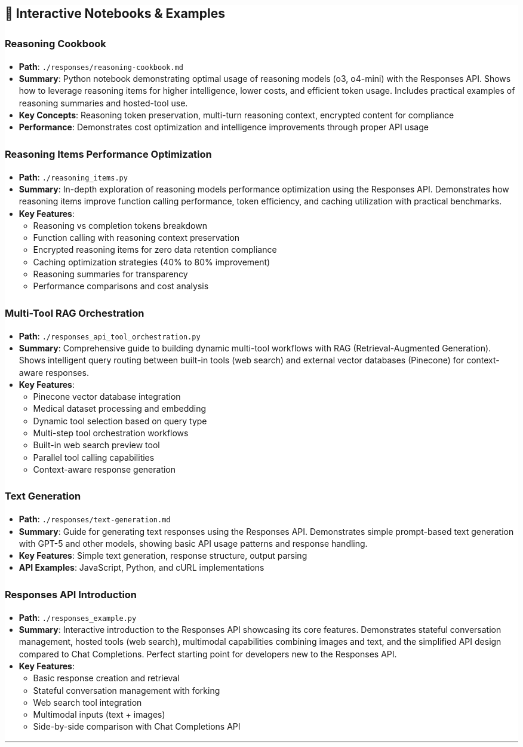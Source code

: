 
## 📓 Interactive Notebooks & Examples

### **Reasoning Cookbook**
- **Path**: `./responses/reasoning-cookbook.md`
- **Summary**: Python notebook demonstrating optimal usage of reasoning models (o3, o4-mini) with the Responses API. Shows how to leverage reasoning items for higher intelligence, lower costs, and efficient token usage. Includes practical examples of reasoning summaries and hosted-tool use.
- **Key Concepts**: Reasoning token preservation, multi-turn reasoning context, encrypted content for compliance
- **Performance**: Demonstrates cost optimization and intelligence improvements through proper API usage

### **Reasoning Items Performance Optimization**
- **Path**: `./reasoning_items.py`
- **Summary**: In-depth exploration of reasoning models performance optimization using the Responses API. Demonstrates how reasoning items improve function calling performance, token efficiency, and caching utilization with practical benchmarks.
- **Key Features**:
  - Reasoning vs completion tokens breakdown
  - Function calling with reasoning context preservation
  - Encrypted reasoning items for zero data retention compliance
  - Caching optimization strategies (40% to 80% improvement)
  - Reasoning summaries for transparency
  - Performance comparisons and cost analysis

### **Multi-Tool RAG Orchestration**
- **Path**: `./responses_api_tool_orchestration.py`
- **Summary**: Comprehensive guide to building dynamic multi-tool workflows with RAG (Retrieval-Augmented Generation). Shows intelligent query routing between built-in tools (web search) and external vector databases (Pinecone) for context-aware responses.
- **Key Features**:
  - Pinecone vector database integration
  - Medical dataset processing and embedding
  - Dynamic tool selection based on query type
  - Multi-step tool orchestration workflows
  - Built-in web search preview tool
  - Parallel tool calling capabilities
  - Context-aware response generation

### **Text Generation**
- **Path**: `./responses/text-generation.md`
- **Summary**: Guide for generating text responses using the Responses API. Demonstrates simple prompt-based text generation with GPT-5 and other models, showing basic API usage patterns and response handling.
- **Key Features**: Simple text generation, response structure, output parsing
- **API Examples**: JavaScript, Python, and cURL implementations

### **Responses API Introduction**
- **Path**: `./responses_example.py`
- **Summary**: Interactive introduction to the Responses API showcasing its core features. Demonstrates stateful conversation management, hosted tools (web search), multimodal capabilities combining images and text, and the simplified API design compared to Chat Completions. Perfect starting point for developers new to the Responses API.
- **Key Features**:
  - Basic response creation and retrieval
  - Stateful conversation management with forking
  - Web search tool integration
  - Multimodal inputs (text + images)
  - Side-by-side comparison with Chat Completions API

---